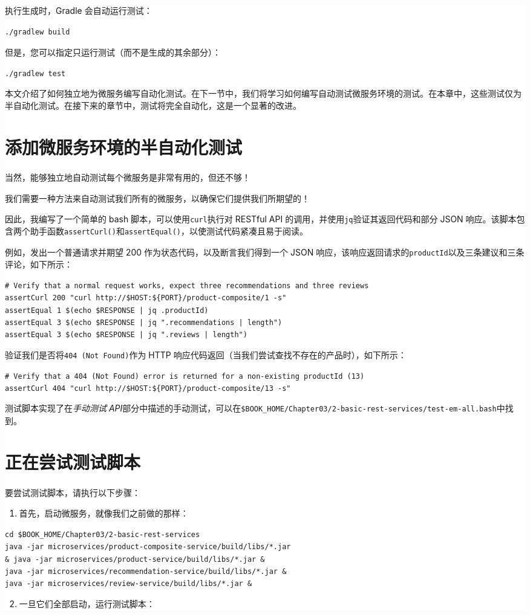 执行生成时，Gradle 会自动运行测试：

```
./gradlew build
```

但是，您可以指定只运行测试（而不是生成的其余部分）：

```
./gradlew test
```

本文介绍了如何独立地为微服务编写自动化测试。在下一节中，我们将学习如何编写自动测试微服务环境的测试。在本章中，这些测试仅为半自动化测试。在接下来的章节中，测试将完全自动化，这是一个显著的改进。

# 添加微服务环境的半自动化测试

当然，能够独立地自动测试每个微服务是非常有用的，但还不够！

我们需要一种方法来自动测试我们所有的微服务，以确保它们提供我们所期望的！

因此，我编写了一个简单的 bash 脚本，可以使用`curl`执行对 RESTful API 的调用，并使用`jq`验证其返回代码和部分 JSON 响应。该脚本包含两个助手函数`assertCurl()`和`assertEqual()`，以使测试代码紧凑且易于阅读。

例如，发出一个普通请求并期望 200 作为状态代码，以及断言我们得到一个 JSON 响应，该响应返回请求的`productId`以及三条建议和三条评论，如下所示：

```
# Verify that a normal request works, expect three recommendations and three reviews
assertCurl 200 "curl http://$HOST:${PORT}/product-composite/1 -s"
assertEqual 1 $(echo $RESPONSE | jq .productId)
assertEqual 3 $(echo $RESPONSE | jq ".recommendations | length")
assertEqual 3 $(echo $RESPONSE | jq ".reviews | length")

```

验证我们是否将`404 (Not Found)`作为 HTTP 响应代码返回（当我们尝试查找不存在的产品时），如下所示：

```
# Verify that a 404 (Not Found) error is returned for a non-existing productId (13)
assertCurl 404 "curl http://$HOST:${PORT}/product-composite/13 -s" 
```

测试脚本实现了在*手动测试 API*部分中描述的手动测试，可以在`$BOOK_HOME/Chapter03/2-basic-rest-services/test-em-all.bash`中找到。

# 正在尝试测试脚本

要尝试测试脚本，请执行以下步骤：

1.  首先，启动微服务，就像我们之前做的那样：

```
cd $BOOK_HOME/Chapter03/2-basic-rest-services
java -jar microservices/product-composite-service/build/libs/*.jar
& java -jar microservices/product-service/build/libs/*.jar &
java -jar microservices/recommendation-service/build/libs/*.jar &
java -jar microservices/review-service/build/libs/*.jar &
```

2.  一旦它们全部启动，运行测试脚本：
